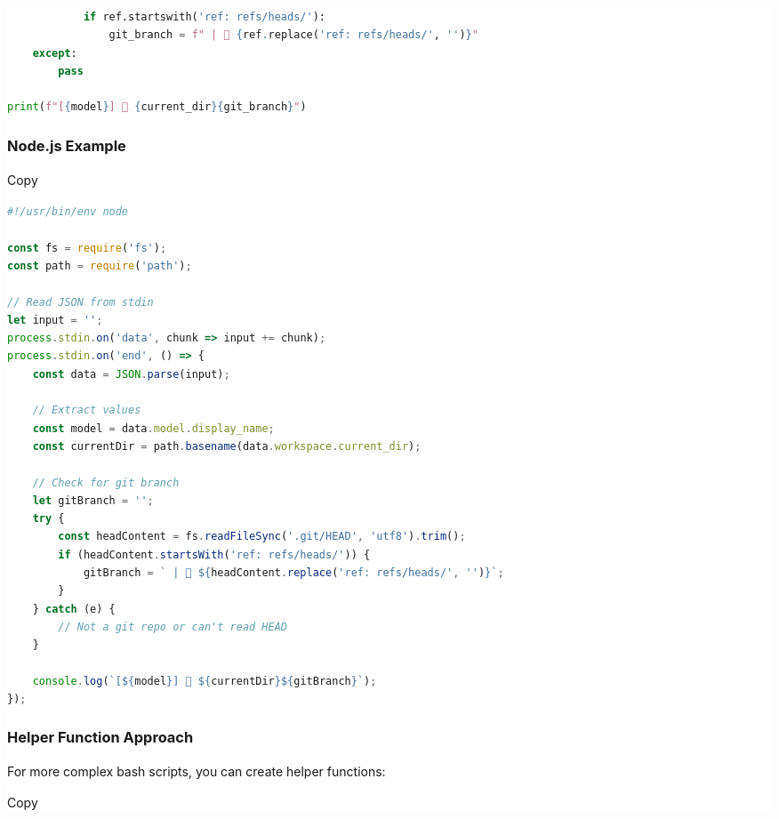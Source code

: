 ```python
            if ref.startswith('ref: refs/heads/'):
                git_branch = f" | 🌿 {ref.replace('ref: refs/heads/', '')}"
    except:
        pass

print(f"[{model}] 📁 {current_dir}{git_branch}")

```

### [​](https://docs.anthropic.com/en/docs/claude-code/statusline\#node-js-example)  Node.js Example

Copy

```javascript
#!/usr/bin/env node

const fs = require('fs');
const path = require('path');

// Read JSON from stdin
let input = '';
process.stdin.on('data', chunk => input += chunk);
process.stdin.on('end', () => {
    const data = JSON.parse(input);

    // Extract values
    const model = data.model.display_name;
    const currentDir = path.basename(data.workspace.current_dir);

    // Check for git branch
    let gitBranch = '';
    try {
        const headContent = fs.readFileSync('.git/HEAD', 'utf8').trim();
        if (headContent.startsWith('ref: refs/heads/')) {
            gitBranch = ` | 🌿 ${headContent.replace('ref: refs/heads/', '')}`;
        }
    } catch (e) {
        // Not a git repo or can't read HEAD
    }

    console.log(`[${model}] 📁 ${currentDir}${gitBranch}`);
});

```

### [​](https://docs.anthropic.com/en/docs/claude-code/statusline\#helper-function-approach)  Helper Function Approach

For more complex bash scripts, you can create helper functions:

Copy

